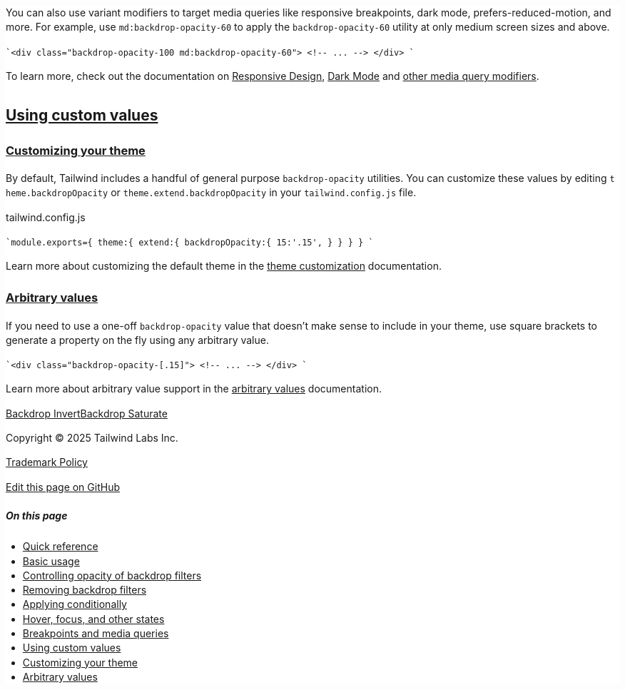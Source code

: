 You can also use variant modifiers to target media queries like responsive breakpoints, dark mode, prefers-reduced-motion, and more. For example, use `md:backdrop-opacity-60` to apply the `backdrop-opacity-60` utility at only medium screen sizes and above.

```
`<div class="backdrop-opacity-100 md:backdrop-opacity-60"> <!-- ... --> </div> `
```

To learn more, check out the documentation on [Responsive Design](/docs/responsive-design), [Dark Mode](/docs/dark-mode) and [other media query modifiers](/docs/hover-focus-and-other-states#media-and-feature-queries).

## [​Using custom values](#using-custom-values)

### [​Customizing your theme](#customizing-your-theme)

By default, Tailwind includes a handful of general purpose `backdrop-opacity` utilities. You can customize these values by editing `theme.backdropOpacity` or `theme.extend.backdropOpacity` in your `tailwind.config.js` file.

tailwind.config.js

```
`module.exports={ theme:{ extend:{ backdropOpacity:{ 15:'.15', } } } } `
```

Learn more about customizing the default theme in the [theme customization](/docs/theme#customizing-the-default-theme) documentation.

### [​Arbitrary values](#arbitrary-values)

If you need to use a one-off `backdrop-opacity` value that doesn’t make sense to include in your theme, use square brackets to generate a property on the fly using any arbitrary value.

```
`<div class="backdrop-opacity-[.15]"> <!-- ... --> </div> `
```

Learn more about arbitrary value support in the [arbitrary values](/docs/adding-custom-styles#using-arbitrary-values) documentation.

[Backdrop Invert](/docs/backdrop-invert)[Backdrop Saturate](/docs/backdrop-saturate)

Copyright © 2025 Tailwind Labs Inc.

[Trademark Policy](/brand)

[Edit this page on GitHub](https://github.com/tailwindlabs/tailwindcss.com/edit/master/src/pages/docs/backdrop-opacity.mdx)

##### On this page

  * [Quick reference](#class-reference)
  * [Basic usage](#basic-usage)
  * [Controlling opacity of backdrop filters](#controlling-opacity-of-backdrop-filters)
  * [Removing backdrop filters](#removing-backdrop-filters)
  * [Applying conditionally](#applying-conditionally)
  * [Hover, focus, and other states](#hover-focus-and-other-states)
  * [Breakpoints and media queries](#breakpoints-and-media-queries)
  * [Using custom values](#using-custom-values)
  * [Customizing your theme](#customizing-your-theme)
  * [Arbitrary values](#arbitrary-values)
